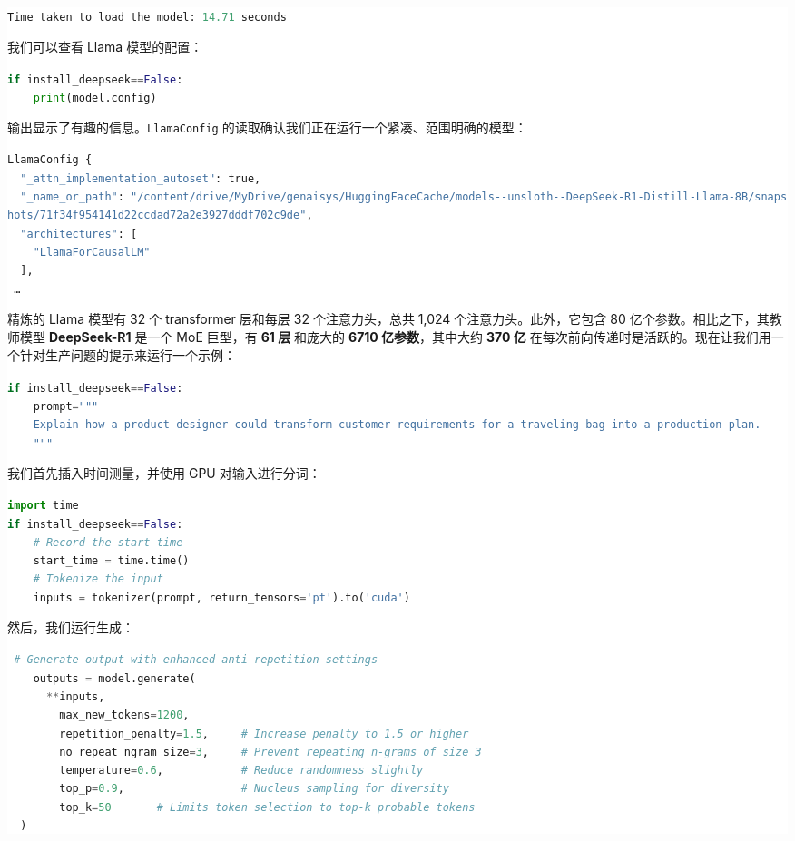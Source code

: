 ```py
Time taken to load the model: 14.71 seconds 
```

我们可以查看 Llama 模型的配置：

```py
if install_deepseek==False:
    print(model.config) 
```

输出显示了有趣的信息。`LlamaConfig` 的读取确认我们正在运行一个紧凑、范围明确的模型：

```py
LlamaConfig {
  "_attn_implementation_autoset": true,
  "_name_or_path": "/content/drive/MyDrive/genaisys/HuggingFaceCache/models--unsloth--DeepSeek-R1-Distill-Llama-8B/snapshots/71f34f954141d22ccdad72a2e3927dddf702c9de",
  "architectures": [
    "LlamaForCausalLM"
  ],
 … 
```

精炼的 Llama 模型有 32 个 transformer 层和每层 32 个注意力头，总共 1,024 个注意力头。此外，它包含 80 亿个参数。相比之下，其教师模型 **DeepSeek-R1** 是一个 MoE 巨型，有 **61 层** 和庞大的 **6710 亿参数**，其中大约 **370 亿** 在每次前向传递时是活跃的。现在让我们用一个针对生产问题的提示来运行一个示例：

```py
if install_deepseek==False:
    prompt="""
    Explain how a product designer could transform customer requirements for a traveling bag into a production plan.
    """ 
```

我们首先插入时间测量，并使用 GPU 对输入进行分词：

```py
import time
if install_deepseek==False:
    # Record the start time
    start_time = time.time()
    # Tokenize the input
    inputs = tokenizer(prompt, return_tensors='pt').to('cuda') 
```

然后，我们运行生成：

```py
 # Generate output with enhanced anti-repetition settings
    outputs = model.generate(
      **inputs,
        max_new_tokens=1200,
        repetition_penalty=1.5,     # Increase penalty to 1.5 or higher
        no_repeat_ngram_size=3,     # Prevent repeating n-grams of size 3
        temperature=0.6,            # Reduce randomness slightly
        top_p=0.9,                  # Nucleus sampling for diversity
        top_k=50       # Limits token selection to top-k probable tokens
  ) 
```
